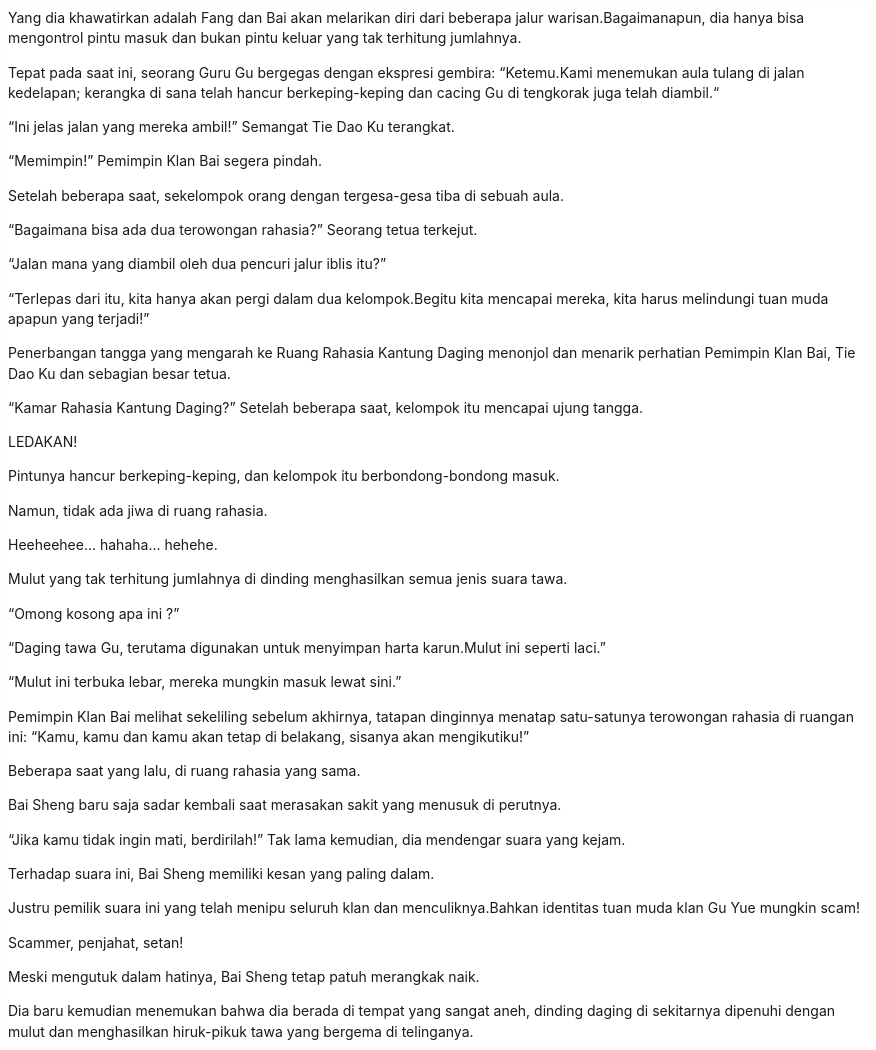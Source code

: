 Yang dia khawatirkan adalah Fang dan Bai akan melarikan diri dari beberapa jalur warisan.Bagaimanapun, dia hanya bisa mengontrol pintu masuk dan bukan pintu keluar yang tak terhitung jumlahnya.

Tepat pada saat ini, seorang Guru Gu bergegas dengan ekspresi gembira: “Ketemu.Kami menemukan aula tulang di jalan kedelapan; kerangka di sana telah hancur berkeping-keping dan cacing Gu di tengkorak juga telah diambil.“

“Ini jelas jalan yang mereka ambil!” Semangat Tie Dao Ku terangkat.

“Memimpin!” Pemimpin Klan Bai segera pindah.

Setelah beberapa saat, sekelompok orang dengan tergesa-gesa tiba di sebuah aula.

“Bagaimana bisa ada dua terowongan rahasia?” Seorang tetua terkejut.

“Jalan mana yang diambil oleh dua pencuri jalur iblis itu?”

“Terlepas dari itu, kita hanya akan pergi dalam dua kelompok.Begitu kita mencapai mereka, kita harus melindungi tuan muda apapun yang terjadi!”

Penerbangan tangga yang mengarah ke Ruang Rahasia Kantung Daging menonjol dan menarik perhatian Pemimpin Klan Bai, Tie Dao Ku dan sebagian besar tetua.

“Kamar Rahasia Kantung Daging?” Setelah beberapa saat, kelompok itu mencapai ujung tangga.

LEDAKAN!

Pintunya hancur berkeping-keping, dan kelompok itu berbondong-bondong masuk.

Namun, tidak ada jiwa di ruang rahasia.

Heeheehee… hahaha… hehehe.

Mulut yang tak terhitung jumlahnya di dinding menghasilkan semua jenis suara tawa.

“Omong kosong apa ini ?”

“Daging tawa Gu, terutama digunakan untuk menyimpan harta karun.Mulut ini seperti laci.”

“Mulut ini terbuka lebar, mereka mungkin masuk lewat sini.”

Pemimpin Klan Bai melihat sekeliling sebelum akhirnya, tatapan dinginnya menatap satu-satunya terowongan rahasia di ruangan ini: “Kamu, kamu dan kamu akan tetap di belakang, sisanya akan mengikutiku!”

Beberapa saat yang lalu, di ruang rahasia yang sama.

Bai Sheng baru saja sadar kembali saat merasakan sakit yang menusuk di perutnya.

“Jika kamu tidak ingin mati, berdirilah!” Tak lama kemudian, dia mendengar suara yang kejam.

Terhadap suara ini, Bai Sheng memiliki kesan yang paling dalam.

Justru pemilik suara ini yang telah menipu seluruh klan dan menculiknya.Bahkan identitas tuan muda klan Gu Yue mungkin scam!

Scammer, penjahat, setan!

Meski mengutuk dalam hatinya, Bai Sheng tetap patuh merangkak naik.

Dia baru kemudian menemukan bahwa dia berada di tempat yang sangat aneh, dinding daging di sekitarnya dipenuhi dengan mulut dan menghasilkan hiruk-pikuk tawa yang bergema di telinganya.
